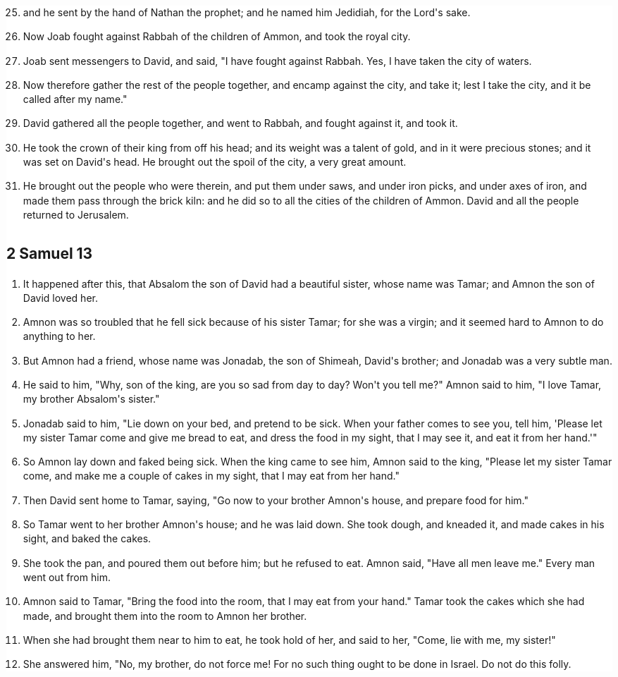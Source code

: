 25. and he sent by the hand of Nathan the prophet; and he named him Jedidiah, for the Lord's sake.

26. Now Joab fought against Rabbah of the children of Ammon, and took the royal city.

27. Joab sent messengers to David, and said, "I have fought against Rabbah. Yes, I have taken the city of waters.

28. Now therefore gather the rest of the people together, and encamp against the city, and take it; lest I take the city, and it be called after my name." 

29. David gathered all the people together, and went to Rabbah, and fought against it, and took it.

30. He took the crown of their king from off his head; and its weight was a talent of gold, and in it were precious stones; and it was set on David's head. He brought out the spoil of the city, a very great amount.

31. He brought out the people who were therein, and put them under saws, and under iron picks, and under axes of iron, and made them pass through the brick kiln: and he did so to all the cities of the children of Ammon. David and all the people returned to Jerusalem.  

## 2 Samuel 13

1. It happened after this, that Absalom the son of David had a beautiful sister, whose name was Tamar; and Amnon the son of David loved her.

2. Amnon was so troubled that he fell sick because of his sister Tamar; for she was a virgin; and it seemed hard to Amnon to do anything to her.

3. But Amnon had a friend, whose name was Jonadab, the son of Shimeah, David's brother; and Jonadab was a very subtle man.

4. He said to him, "Why, son of the king, are you so sad from day to day? Won't you tell me?" Amnon said to him, "I love Tamar, my brother Absalom's sister." 

5. Jonadab said to him, "Lie down on your bed, and pretend to be sick. When your father comes to see you, tell him, 'Please let my sister Tamar come and give me bread to eat, and dress the food in my sight, that I may see it, and eat it from her hand.'" 

6. So Amnon lay down and faked being sick. When the king came to see him, Amnon said to the king, "Please let my sister Tamar come, and make me a couple of cakes in my sight, that I may eat from her hand."

7. Then David sent home to Tamar, saying, "Go now to your brother Amnon's house, and prepare food for him."

8. So Tamar went to her brother Amnon's house; and he was laid down. She took dough, and kneaded it, and made cakes in his sight, and baked the cakes.

9. She took the pan, and poured them out before him; but he refused to eat. Amnon said, "Have all men leave me." Every man went out from him.

10. Amnon said to Tamar, "Bring the food into the room, that I may eat from your hand." Tamar took the cakes which she had made, and brought them into the room to Amnon her brother.

11. When she had brought them near to him to eat, he took hold of her, and said to her, "Come, lie with me, my sister!" 

12. She answered him, "No, my brother, do not force me! For no such thing ought to be done in Israel. Do not do this folly.
